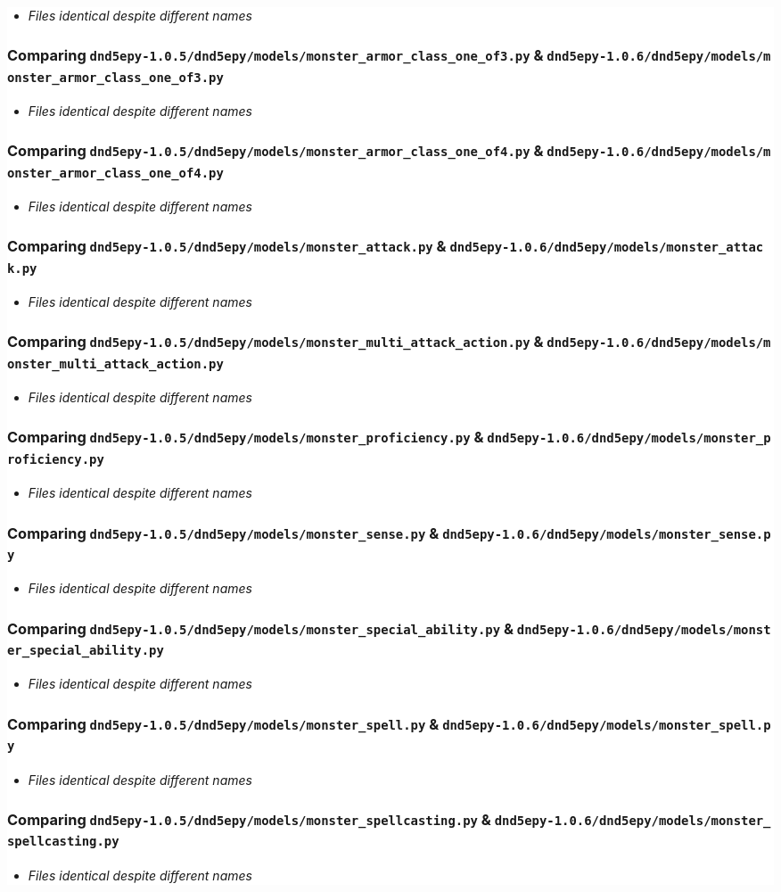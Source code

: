  * *Files identical despite different names*

### Comparing `dnd5epy-1.0.5/dnd5epy/models/monster_armor_class_one_of3.py` & `dnd5epy-1.0.6/dnd5epy/models/monster_armor_class_one_of3.py`

 * *Files identical despite different names*

### Comparing `dnd5epy-1.0.5/dnd5epy/models/monster_armor_class_one_of4.py` & `dnd5epy-1.0.6/dnd5epy/models/monster_armor_class_one_of4.py`

 * *Files identical despite different names*

### Comparing `dnd5epy-1.0.5/dnd5epy/models/monster_attack.py` & `dnd5epy-1.0.6/dnd5epy/models/monster_attack.py`

 * *Files identical despite different names*

### Comparing `dnd5epy-1.0.5/dnd5epy/models/monster_multi_attack_action.py` & `dnd5epy-1.0.6/dnd5epy/models/monster_multi_attack_action.py`

 * *Files identical despite different names*

### Comparing `dnd5epy-1.0.5/dnd5epy/models/monster_proficiency.py` & `dnd5epy-1.0.6/dnd5epy/models/monster_proficiency.py`

 * *Files identical despite different names*

### Comparing `dnd5epy-1.0.5/dnd5epy/models/monster_sense.py` & `dnd5epy-1.0.6/dnd5epy/models/monster_sense.py`

 * *Files identical despite different names*

### Comparing `dnd5epy-1.0.5/dnd5epy/models/monster_special_ability.py` & `dnd5epy-1.0.6/dnd5epy/models/monster_special_ability.py`

 * *Files identical despite different names*

### Comparing `dnd5epy-1.0.5/dnd5epy/models/monster_spell.py` & `dnd5epy-1.0.6/dnd5epy/models/monster_spell.py`

 * *Files identical despite different names*

### Comparing `dnd5epy-1.0.5/dnd5epy/models/monster_spellcasting.py` & `dnd5epy-1.0.6/dnd5epy/models/monster_spellcasting.py`

 * *Files identical despite different names*
